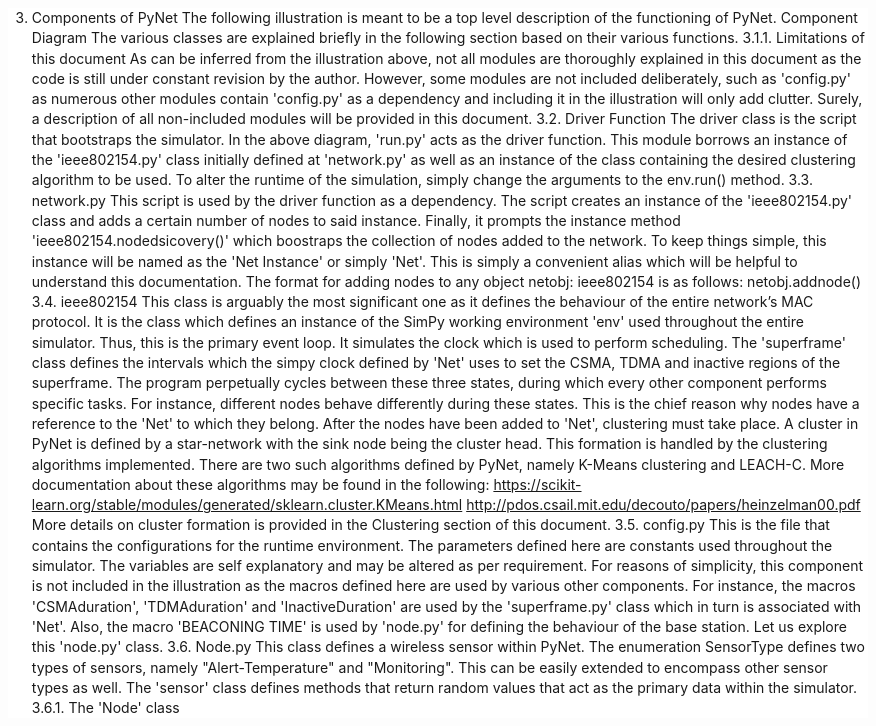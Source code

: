 3. 	Components of PyNet 
The following illustration is meant to be a top level description of the functioning of PyNet. 
Component Diagram 
The various classes are explained briefly in the following section based on their various functions. 
3.1.1. 	Limitations of this document 
As can be inferred from the illustration above, not all modules are thoroughly explained in this document as the code is still under constant revision by the author. However, some modules are not included deliberately, such as 'config.py' as numerous other modules contain 'config.py' as a dependency and including it in the illustration will only add clutter. Surely, a description of all non-included modules will be provided in this document. 
3.2. 	Driver Function 
The driver class is the script that bootstraps the simulator. In the above diagram, 'run.py' acts as the driver function. This module borrows an instance of the 'ieee802154.py' class initially defined at 'network.py' as well as an instance of the class containing the desired clustering algorithm to be used. To alter the runtime of the simulation, simply change the arguments to the env.run() method. 
3.3. 	network.py 
This script is used by the driver function as a dependency. The script creates an instance of the 'ieee802154.py' class and adds a certain number of nodes to said instance. Finally, it prompts the instance method 'ieee802154.nodedsicovery()' which boostraps the collection of nodes added to the network. To keep things simple, this instance will be named as the 'Net Instance' or simply 'Net'. This is simply a convenient alias which will be helpful to understand this documentation. 
The format for adding nodes to any object netobj: ieee802154 is as follows: 
netobj.addnode(<node instance>) 
3.4. 	ieee802154
This class is arguably the most significant one as it defines the behaviour of the entire network’s MAC protocol. It is the class which defines an instance of the SimPy working environment 'env' used throughout the entire simulator. Thus, this is the primary event loop. It simulates the clock which is used to perform scheduling. 
The 'superframe' class defines the intervals which the simpy clock defined by 'Net' uses to set the CSMA, TDMA and inactive regions of the superframe. The program perpetually cycles between these three states, during which every other component performs specific tasks. For instance, different nodes behave differently during these states. This is the chief reason why nodes have a reference to the 'Net' to which they belong. 
After the nodes have been added to 'Net', clustering must take place. A cluster in PyNet is defined by a star-network with the sink node being the cluster head. This formation is handled by the clustering algorithms implemented. There are two such algorithms defined by PyNet, namely K-Means clustering and LEACH-C. More documentation about these algorithms may be found in the following: https://scikit-learn.org/stable/modules/generated/sklearn.cluster.KMeans.html http://pdos.csail.mit.edu/decouto/papers/heinzelman00.pdf 
More details on cluster formation is provided in the Clustering section of this document. 
3.5. 	config.py 
This is the file that contains the configurations for the runtime environment. The parameters defined here are constants used throughout the simulator. The variables are self explanatory and may be altered as per requirement. For reasons of simplicity, this component is not included in the illustration as the macros defined here are used by various other components. For instance, the macros 'CSMAduration', 'TDMAduration' and 'InactiveDuration' are used by the 'superframe.py' class which in turn is associated with 'Net'. Also, the macro 'BEACONING TIME' is used by 'node.py' for defining the behaviour of the base station. Let us explore this 'node.py' class. 
3.6. 	Node.py 
This class defines a wireless sensor within PyNet. The enumeration SensorType defines two types of sensors, namely "Alert-Temperature" and "Monitoring". This can be easily extended to encompass other sensor types as well. The 'sensor' class defines methods that return random values that act as the primary data within the simulator. 
3.6.1. 	The 'Node' class 
